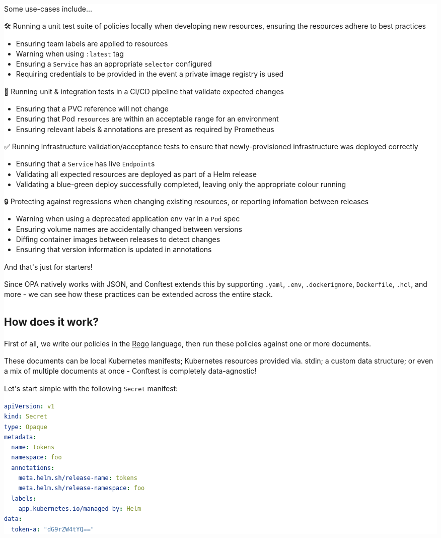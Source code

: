 Some use-cases include...

<div class="format-sm format-li:text-sm format-ul:mb-0 format-p:mb-2">

🛠️ Running a unit test suite of policies locally when developing new resources,
  ensuring the resources adhere to best practices

  - Ensuring team labels are applied to resources
  - Warning when using `:latest` tag
  - Ensuring a `Service` has an appropriate `selector` configured
  - Requiring credentials to be provided in the event a private 
    image registry is used

🐳 Running unit & integration tests in a CI/CD pipeline that validate expected
    changes

  - Ensuring that a PVC reference will not change
  - Ensuring that Pod `resources` are within an acceptable range for an environment
  - Ensuring relevant labels & annotations are present as required by Prometheus

✅ Running infrastructure validation/acceptance tests to ensure that 
  newly-provisioned infrastructure was deployed correctly

  - Ensuring that a `Service` has live `Endpoint`s
  - Validating all expected resources are deployed as part of a Helm release
  - Validating a blue-green deploy successfully completed, leaving only the
    appropriate colour running

🔒 Protecting against regressions when changing existing resources, or reporting
  infomation between releases

  - Warning when using a deprecated application env var in a `Pod` spec
  - Ensuring volume names are accidentally changed between versions
  - Diffing container images between releases to detect changes
  - Ensuring that version information is updated in annotations 

</div>

And that's just for starters!

Since OPA natively works with JSON, and Conftest extends this by supporting
`.yaml`, `.env`, `.dockerignore`, `Dockerfile`, `.hcl`, and more - we can
see how these practices can be extended across the entire stack.

## How does it work?

First of all, we write our policies in the 
[Rego](https://www.openpolicyagent.org/docs/latest/policy-language/)
language, then run these policies against one or more documents.

These documents can be local Kubernetes manifests; Kubernetes resources provided 
via. stdin; a custom data structure; or even a mix of multiple documents at once - 
Conftest is completely data-agnostic!

Let's start simple with the following `Secret` manifest:

```yaml
apiVersion: v1
kind: Secret
type: Opaque
metadata:
  name: tokens
  namespace: foo
  annotations:
    meta.helm.sh/release-name: tokens
    meta.helm.sh/release-namespace: foo
  labels:
    app.kubernetes.io/managed-by: Helm
data:
  token-a: "dG9rZW4tYQ=="
```
